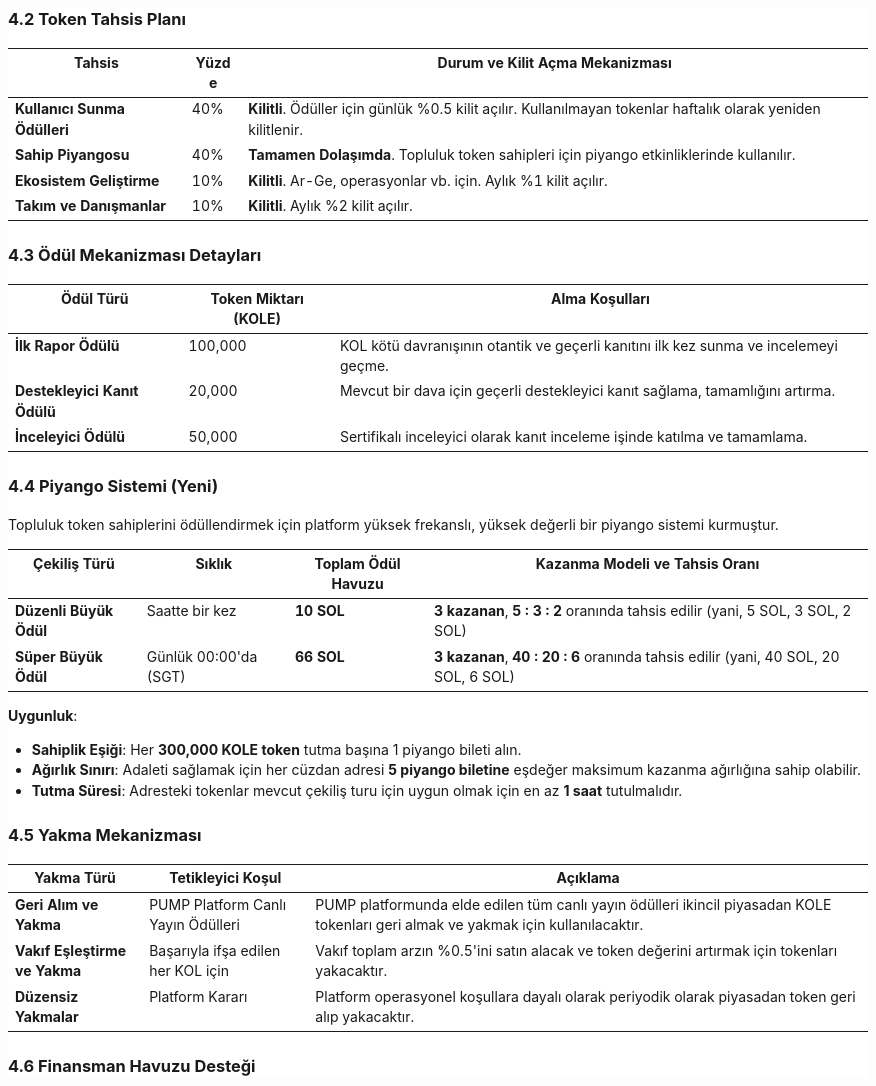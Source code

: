 ### **4.2 Token Tahsis Planı**

| Tahsis | Yüzde | Durum ve Kilit Açma Mekanizması |
|---|---|---|
| **Kullanıcı Sunma Ödülleri** | 40% | **Kilitli**. Ödüller için günlük %0.5 kilit açılır. Kullanılmayan tokenlar haftalık olarak yeniden kilitlenir. |
| **Sahip Piyangosu** | 40% | **Tamamen Dolaşımda**. Topluluk token sahipleri için piyango etkinliklerinde kullanılır. |
| **Ekosistem Geliştirme** | 10% | **Kilitli**. Ar-Ge, operasyonlar vb. için. Aylık %1 kilit açılır. |
| **Takım ve Danışmanlar** | 10% | **Kilitli**. Aylık %2 kilit açılır. |

### **4.3 Ödül Mekanizması Detayları**

| Ödül Türü | Token Miktarı (KOLE) | Alma Koşulları |
|---|---|---|
| **İlk Rapor Ödülü** | 100,000 | KOL kötü davranışının otantik ve geçerli kanıtını ilk kez sunma ve incelemeyi geçme. |
| **Destekleyici Kanıt Ödülü** | 20,000 | Mevcut bir dava için geçerli destekleyici kanıt sağlama, tamamlığını artırma. |
| **İnceleyici Ödülü** | 50,000 | Sertifikalı inceleyici olarak kanıt inceleme işinde katılma ve tamamlama. |

### **4.4 Piyango Sistemi (Yeni)**

Topluluk token sahiplerini ödüllendirmek için platform yüksek frekanslı, yüksek değerli bir piyango sistemi kurmuştur.

| Çekiliş Türü | Sıklık | Toplam Ödül Havuzu | Kazanma Modeli ve Tahsis Oranı |
|---|---|---|---|
| **Düzenli Büyük Ödül** | Saatte bir kez | **10 SOL** | **3 kazanan**, **5 : 3 : 2** oranında tahsis edilir (yani, 5 SOL, 3 SOL, 2 SOL) |
| **Süper Büyük Ödül** | Günlük 00:00'da (SGT) | **66 SOL** | **3 kazanan**, **40 : 20 : 6** oranında tahsis edilir (yani, 40 SOL, 20 SOL, 6 SOL) |

**Uygunluk**:
- **Sahiplik Eşiği**: Her **300,000 KOLE token** tutma başına 1 piyango bileti alın.
- **Ağırlık Sınırı**: Adaleti sağlamak için her cüzdan adresi **5 piyango biletine** eşdeğer maksimum kazanma ağırlığına sahip olabilir.
- **Tutma Süresi**: Adresteki tokenlar mevcut çekiliş turu için uygun olmak için en az **1 saat** tutulmalıdır.

### **4.5 Yakma Mekanizması**

| Yakma Türü | Tetikleyici Koşul | Açıklama |
|---|---|---|
| **Geri Alım ve Yakma** | PUMP Platform Canlı Yayın Ödülleri | PUMP platformunda elde edilen tüm canlı yayın ödülleri ikincil piyasadan KOLE tokenları geri almak ve yakmak için kullanılacaktır. |
| **Vakıf Eşleştirme ve Yakma**| Başarıyla ifşa edilen her KOL için | Vakıf toplam arzın %0.5'ini satın alacak ve token değerini artırmak için tokenları yakacaktır. |
| **Düzensiz Yakmalar** | Platform Kararı | Platform operasyonel koşullara dayalı olarak periyodik olarak piyasadan token geri alıp yakacaktır. |

### **4.6 Finansman Havuzu Desteği**
